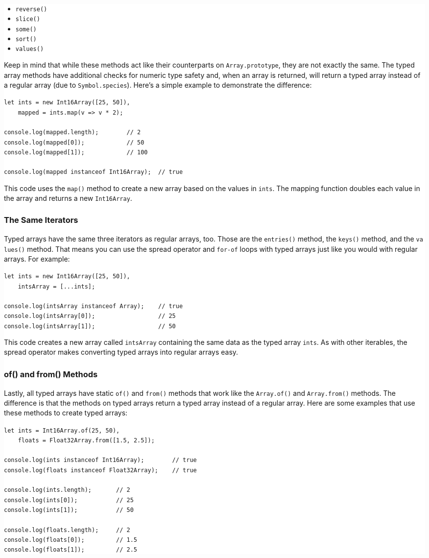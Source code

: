 -   `reverse()`
-   `slice()`
-   `some()`
-   `sort()`
-   `values()`

Keep in mind that while these methods act like their counterparts on `Array.prototype`, they are not exactly the same. The typed array methods have additional checks for numeric type safety and, when an array is returned, will return a typed array instead of a regular array (due to `Symbol.species`). Here’s a simple example to demonstrate the difference:

    let ints = new Int16Array([25, 50]),
        mapped = ints.map(v => v * 2);

    console.log(mapped.length);        // 2
    console.log(mapped[0]);            // 50
    console.log(mapped[1]);            // 100

    console.log(mapped instanceof Int16Array);  // true

This code uses the `map()` method to create a new array based on the values in `ints`. The mapping function doubles each value in the array and returns a new `Int16Array`.

### The Same Iterators

Typed arrays have the same three iterators as regular arrays, too. Those are the `entries()` method, the `keys()` method, and the `values()` method. That means you can use the spread operator and `for-of` loops with typed arrays just like you would with regular arrays. For example:

    let ints = new Int16Array([25, 50]),
        intsArray = [...ints];

    console.log(intsArray instanceof Array);    // true
    console.log(intsArray[0]);                  // 25
    console.log(intsArray[1]);                  // 50

This code creates a new array called `intsArray` containing the same data as the typed array `ints`. As with other iterables, the spread operator makes converting typed arrays into regular arrays easy.

### of() and from() Methods

Lastly, all typed arrays have static `of()` and `from()` methods that work like the `Array.of()` and `Array.from()` methods. The difference is that the methods on typed arrays return a typed array instead of a regular array. Here are some examples that use these methods to create typed arrays:

    let ints = Int16Array.of(25, 50),
        floats = Float32Array.from([1.5, 2.5]);

    console.log(ints instanceof Int16Array);        // true
    console.log(floats instanceof Float32Array);    // true

    console.log(ints.length);       // 2
    console.log(ints[0]);           // 25
    console.log(ints[1]);           // 50

    console.log(floats.length);     // 2
    console.log(floats[0]);         // 1.5
    console.log(floats[1]);         // 2.5
